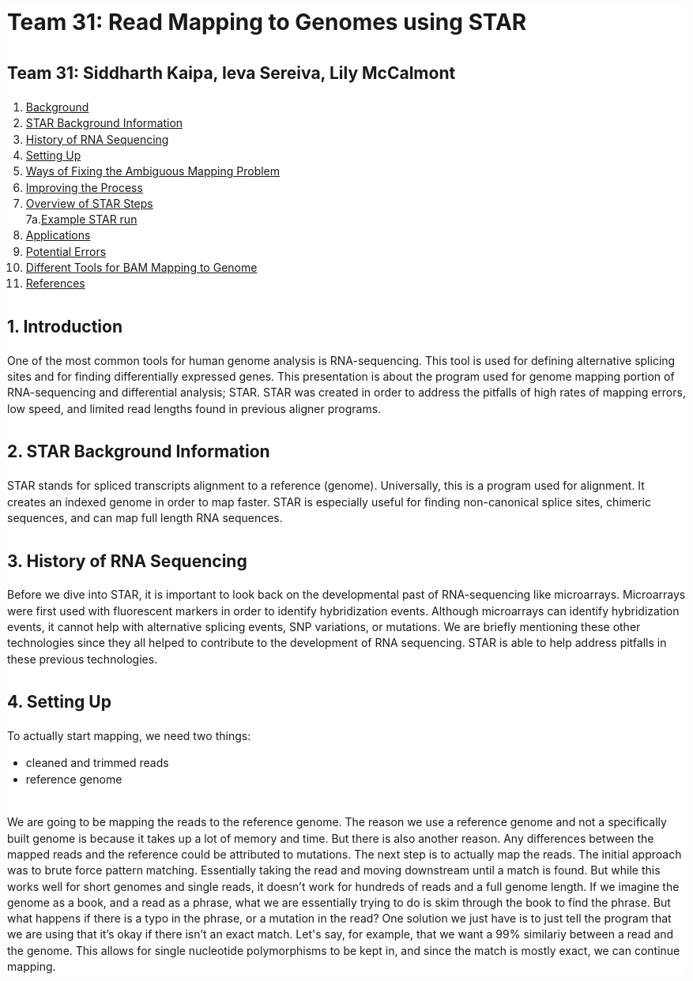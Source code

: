 # Team 31: Read Mapping to Genomes using STAR
## Team 31: Siddharth Kaipa, Ieva Sereiva, Lily McCalmont
1. [Background](#311)<br>
2. [STAR Background Information](#316)<br>
3. [History of RNA Sequencing](#312)<br>
4. [Setting Up](#313)<br>
5. [Ways of Fixing the Ambiguous Mapping Problem](#314)<br>
6. [Improving the Process](#315)<br>
7. [Overview of STAR Steps](#317)<br>
7a.[Example STAR run](#320)<br>
8. [Applications](#318)<br>
9. [Potential Errors](#319)<br>
10. [Different Tools for BAM Mapping to Genome](#3110)<br>
11. [References](#3111)<br>

## 1. Introduction<a name="311"></a>

  One of the most common tools for human genome analysis is RNA-sequencing. This tool is used for defining alternative splicing sites and for finding differentially expressed genes. This presentation is about the program used for genome mapping portion of RNA-sequencing and differential analysis; STAR. STAR was created in order to address the pitfalls of high rates of mapping errors, low speed, and limited read lengths found in previous aligner programs. 

## 2. STAR Background Information<a name="316"></a>

  STAR stands for spliced transcripts alignment to a reference (genome). Universally, this is a program used for alignment. It creates an indexed genome in order to map faster. STAR is especially useful for finding non-canonical splice sites, chimeric sequences, and can map full length RNA sequences. 

## 3. History of RNA Sequencing<a name="312"></a>

  Before we dive into STAR, it is important to look back on the developmental past of RNA-sequencing like microarrays. Microarrays were first used with fluorescent markers in order to identify hybridization events. Although microarrays can identify hybridization events, it cannot help with alternative splicing events, SNP variations, or mutations.  We are briefly mentioning these other technologies since they all helped to contribute to the development of RNA sequencing. STAR is able to help address pitfalls in these previous technologies.

## 4. Setting Up<a name="313"></a>

  To actually start mapping, we need two things: 
- cleaned and trimmed reads
- reference genome
  
<br> We are going to be mapping the reads to the reference genome. The reason we use a reference genome and not a specifically built genome is because it takes up a lot of memory and time. But there is also another reason. Any differences between the mapped reads and the reference could be attributed to mutations. The next step is to actually map the reads. The initial approach was to brute force pattern matching. Essentially taking the read and moving downstream until a match is found. But while this works well for short genomes and single reads, it doesn’t work for hundreds of reads and a full genome length. If we imagine the genome as a book, and a read as a phrase, what we are essentially trying to do is skim through the book to find the phrase. But what happens if there is a typo in the phrase, or a mutation in the read? One solution we just have is to just tell the program that we are using that it’s okay if there isn’t an exact match. Let's say, for example, that we want a 99% similariy between a read and the genome. This allows for single nucleotide polymorphisms to be kept in, and since the match is mostly exact, we can continue mapping. 